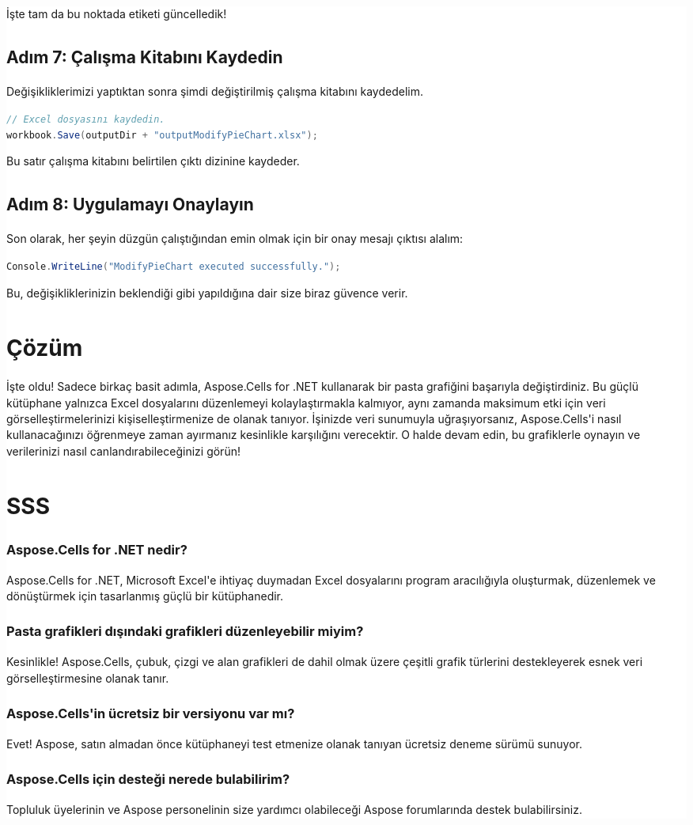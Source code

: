 İşte tam da bu noktada etiketi güncelledik! 

## Adım 7: Çalışma Kitabını Kaydedin

Değişikliklerimizi yaptıktan sonra şimdi değiştirilmiş çalışma kitabını kaydedelim. 

```csharp
// Excel dosyasını kaydedin.
workbook.Save(outputDir + "outputModifyPieChart.xlsx");
```

Bu satır çalışma kitabını belirtilen çıktı dizinine kaydeder. 

## Adım 8: Uygulamayı Onaylayın

Son olarak, her şeyin düzgün çalıştığından emin olmak için bir onay mesajı çıktısı alalım:

```csharp
Console.WriteLine("ModifyPieChart executed successfully.");
```

Bu, değişikliklerinizin beklendiği gibi yapıldığına dair size biraz güvence verir.

# Çözüm

İşte oldu! Sadece birkaç basit adımla, Aspose.Cells for .NET kullanarak bir pasta grafiğini başarıyla değiştirdiniz. Bu güçlü kütüphane yalnızca Excel dosyalarını düzenlemeyi kolaylaştırmakla kalmıyor, aynı zamanda maksimum etki için veri görselleştirmelerinizi kişiselleştirmenize de olanak tanıyor. İşinizde veri sunumuyla uğraşıyorsanız, Aspose.Cells'i nasıl kullanacağınızı öğrenmeye zaman ayırmanız kesinlikle karşılığını verecektir. O halde devam edin, bu grafiklerle oynayın ve verilerinizi nasıl canlandırabileceğinizi görün!

# SSS

### Aspose.Cells for .NET nedir?  
Aspose.Cells for .NET, Microsoft Excel'e ihtiyaç duymadan Excel dosyalarını program aracılığıyla oluşturmak, düzenlemek ve dönüştürmek için tasarlanmış güçlü bir kütüphanedir.

### Pasta grafikleri dışındaki grafikleri düzenleyebilir miyim?  
Kesinlikle! Aspose.Cells, çubuk, çizgi ve alan grafikleri de dahil olmak üzere çeşitli grafik türlerini destekleyerek esnek veri görselleştirmesine olanak tanır.

### Aspose.Cells'in ücretsiz bir versiyonu var mı?  
Evet! Aspose, satın almadan önce kütüphaneyi test etmenize olanak tanıyan ücretsiz deneme sürümü sunuyor.

### Aspose.Cells için desteği nerede bulabilirim?  
Topluluk üyelerinin ve Aspose personelinin size yardımcı olabileceği Aspose forumlarında destek bulabilirsiniz.
